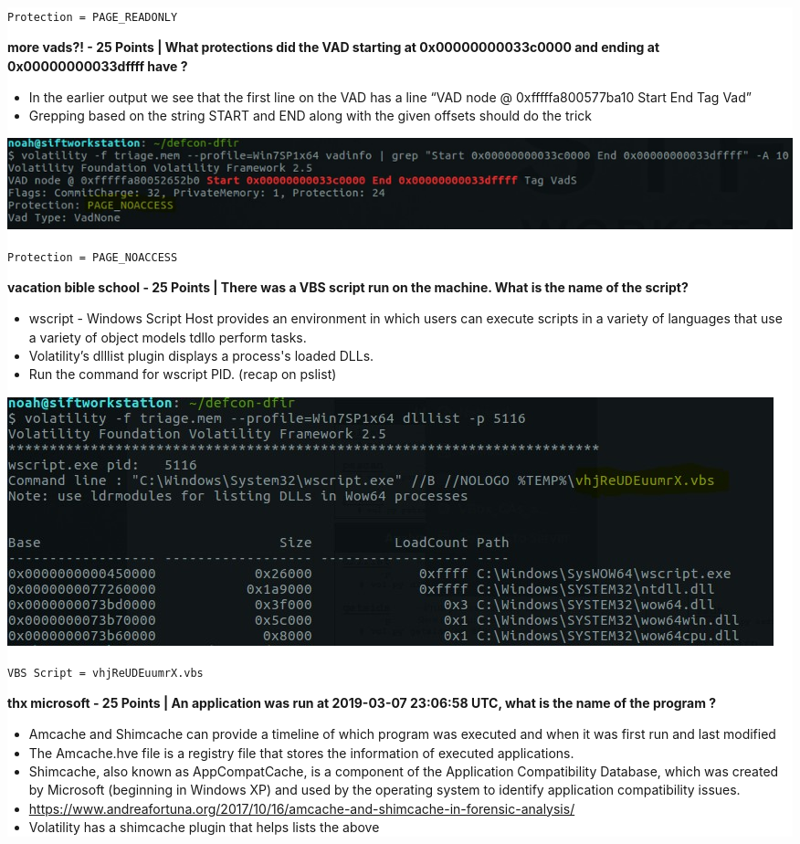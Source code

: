 ```
Protection = PAGE_READONLY
```

**more vads?! - 25 Points | What protections did the VAD starting at 0x00000000033c0000 and ending at 0x00000000033dffff have ?**

-	In the earlier output we see that the first line on the VAD has a line “VAD node @ 0xfffffa800577ba10 Start <offset> End <offset> Tag Vad” 
-	Grepping based on the string START and END along with the given offsets should do the trick 

![](/DefconDFIR19_MemoryForensics/files/vadinfo2.jpg)
```
Protection = PAGE_NOACCESS
```

**vacation bible school - 25 Points | There was a VBS script run on the machine. What is the name of the script?**

-	wscript - Windows Script Host provides an environment in which users can execute scripts in a variety of languages that use a variety of object models tdllo perform tasks.
-	Volatility’s dlllist plugin displays a process's loaded DLLs.
-	Run the command for wscript PID. (recap on pslist)

![](/DefconDFIR19_MemoryForensics/files/vbsscript.jpg)
```
VBS Script = vhjReUDEuumrX.vbs
```

**thx microsoft - 25 Points | An application was run at 2019-03-07 23:06:58 UTC, what is the name of the program ?**

-	Amcache and Shimcache can provide a timeline of which program was executed and when it was first run and last modified
-	The Amcache.hve file is a registry file that stores the information of executed applications.
-	Shimcache, also known as AppCompatCache, is a component of the Application Compatibility Database, which was created by Microsoft (beginning in Windows XP) and used by the operating system to identify application compatibility issues.
-	https://www.andreafortuna.org/2017/10/16/amcache-and-shimcache-in-forensic-analysis/
-	Volatility has a shimcache plugin that helps lists the above
